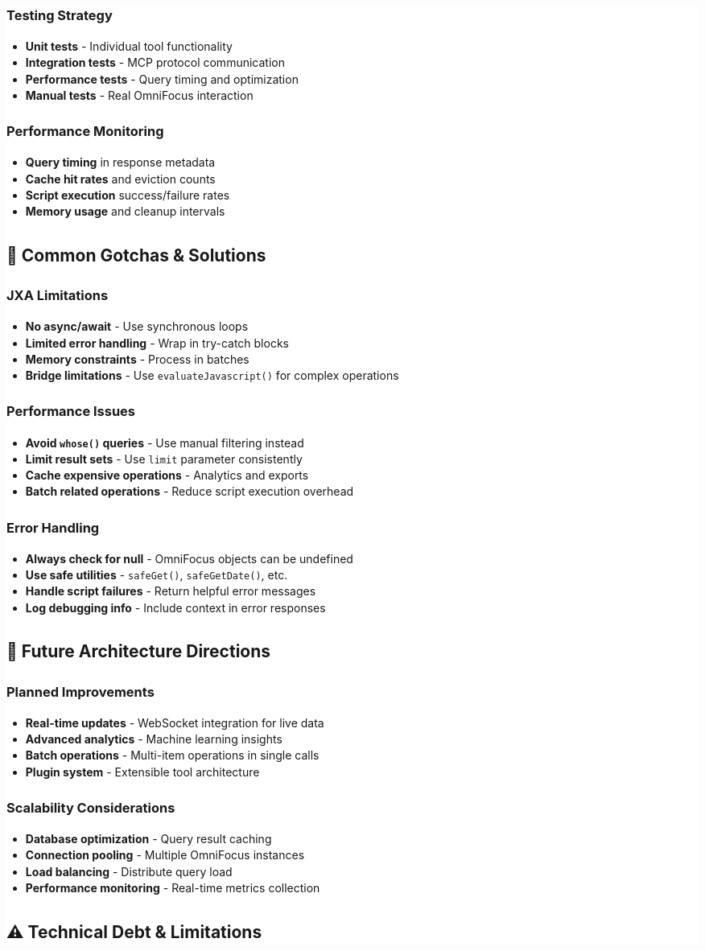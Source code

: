 ### **Testing Strategy**
- **Unit tests** - Individual tool functionality
- **Integration tests** - MCP protocol communication
- **Performance tests** - Query timing and optimization
- **Manual tests** - Real OmniFocus interaction

### **Performance Monitoring**
- **Query timing** in response metadata
- **Cache hit rates** and eviction counts
- **Script execution** success/failure rates
- **Memory usage** and cleanup intervals

## 🎯 **Common Gotchas & Solutions**

### **JXA Limitations**
- **No async/await** - Use synchronous loops
- **Limited error handling** - Wrap in try-catch blocks
- **Memory constraints** - Process in batches
- **Bridge limitations** - Use `evaluateJavascript()` for complex operations

### **Performance Issues**
- **Avoid `whose()` queries** - Use manual filtering instead
- **Limit result sets** - Use `limit` parameter consistently
- **Cache expensive operations** - Analytics and exports
- **Batch related operations** - Reduce script execution overhead

### **Error Handling**
- **Always check for null** - OmniFocus objects can be undefined
- **Use safe utilities** - `safeGet()`, `safeGetDate()`, etc.
- **Handle script failures** - Return helpful error messages
- **Log debugging info** - Include context in error responses

## 🔮 **Future Architecture Directions**

### **Planned Improvements**
- **Real-time updates** - WebSocket integration for live data
- **Advanced analytics** - Machine learning insights
- **Batch operations** - Multi-item operations in single calls
- **Plugin system** - Extensible tool architecture

### **Scalability Considerations**
- **Database optimization** - Query result caching
- **Connection pooling** - Multiple OmniFocus instances
- **Load balancing** - Distribute query load
- **Performance monitoring** - Real-time metrics collection

## ⚠️ **Technical Debt & Limitations**
